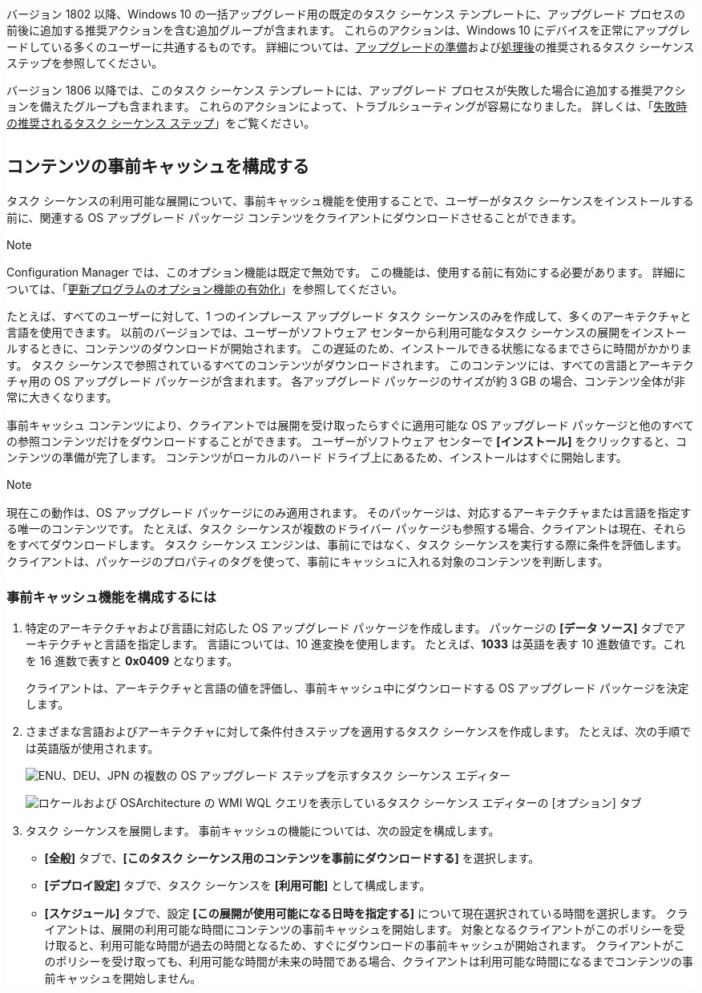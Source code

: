 
バージョン 1802 以降、Windows 10 の一括アップグレード用の既定のタスク シーケンス テンプレートに、アップグレード プロセスの前後に追加する推奨アクションを含む追加グループが含まれます。 これらのアクションは、Windows 10 にデバイスを正常にアップグレードしている多くのユーザーに共通するものです。 詳細については、[アップグレードの準備](#recommended-task-sequence-steps-to-prepare-for-upgrade)および[処理後](#recommended-task-sequence-steps-for-post-processing)の推奨されるタスク シーケンス ステップを参照してください。

バージョン 1806 以降では、このタスク シーケンス テンプレートには、アップグレード プロセスが失敗した場合に追加する推奨アクションを備えたグループも含まれます。 これらのアクションによって、トラブルシューティングが容易になりました。 詳しくは、「[失敗時の推奨されるタスク シーケンス ステップ](#recommended-task-sequence-steps-on-failure)」をご覧ください。  



## <a name="configure-pre-cache-content"></a>コンテンツの事前キャッシュを構成する
タスク シーケンスの利用可能な展開について、事前キャッシュ機能を使用することで、ユーザーがタスク シーケンスをインストールする前に、関連する OS アップグレード パッケージ コンテンツをクライアントにダウンロードさせることができます。  

> [!Note]  
> Configuration Manager では、このオプション機能は既定で無効です。 この機能は、使用する前に有効にする必要があります。 詳細については、「[更新プログラムのオプション機能の有効化](/sccm/core/servers/manage/install-in-console-updates#bkmk_options)」を参照してください。  


たとえば、すべてのユーザーに対して、1 つのインプレース アップグレード タスク シーケンスのみを作成して、多くのアーキテクチャと言語を使用できます。 以前のバージョンでは、ユーザーがソフトウェア センターから利用可能なタスク シーケンスの展開をインストールするときに、コンテンツのダウンロードが開始されます。 この遅延のため、インストールできる状態になるまでさらに時間がかかります。 タスク シーケンスで参照されているすべてのコンテンツがダウンロードされます。 このコンテンツには、すべての言語とアーキテクチャ用の OS アップグレード パッケージが含まれます。 各アップグレード パッケージのサイズが約 3 GB の場合、コンテンツ全体が非常に大きくなります。

事前キャッシュ コンテンツにより、クライアントでは展開を受け取ったらすぐに適用可能な OS アップグレード パッケージと他のすべての参照コンテンツだけをダウンロードすることができます。 ユーザーがソフトウェア センターで **[インストール]** をクリックすると、コンテンツの準備が完了します。 コンテンツがローカルのハード ドライブ上にあるため、インストールはすぐに開始します。

> [!NOTE]  
> 現在この動作は、OS アップグレード パッケージにのみ適用されます。 そのパッケージは、対応するアーキテクチャまたは言語を指定する唯一のコンテンツです。 たとえば、タスク シーケンスが複数のドライバー パッケージも参照する場合、クライアントは現在、それらをすべてダウンロードします。 タスク シーケンス エンジンは、事前にではなく、タスク シーケンスを実行する際に条件を評価します。 クライアントは、パッケージのプロパティのタグを使って、事前にキャッシュに入れる対象のコンテンツを判断します。


### <a name="to-configure-the-pre-cache-feature"></a>事前キャッシュ機能を構成するには

1. 特定のアーキテクチャおよび言語に対応した OS アップグレード パッケージを作成します。 パッケージの **[データ ソース]** タブでアーキテクチャと言語を指定します。 言語については、10 進変換を使用します。 たとえば、**1033** は英語を表す 10 進数値です。これを 16 進数で表すと **0x0409** となります。  

    クライアントは、アーキテクチャと言語の値を評価し、事前キャッシュ中にダウンロードする OS アップグレード パッケージを決定します。  

2. さまざまな言語およびアーキテクチャに対して条件付きステップを適用するタスク シーケンスを作成します。 たとえば、次の手順では英語版が使用されます。  

    ![ENU、DEU、JPN の複数の OS アップグレード ステップを示すタスク シーケンス エディター](../media/precacheproperties2.png)

    ![ロケールおよび OSArchitecture の WMI WQL クエリを表示しているタスク シーケンス エディターの [オプション] タブ](../media/precacheoptions2.png)  

3. タスク シーケンスを展開します。 事前キャッシュの機能については、次の設定を構成します。  

    - **[全般]** タブで、**[このタスク シーケンス用のコンテンツを事前にダウンロードする]** を選択します。  

    - **[デプロイ設定]** タブで、タスク シーケンスを **[利用可能]** として構成します。  

    - **[スケジュール]** タブで、設定 **[この展開が使用可能になる日時を指定する]** について現在選択されている時間を選択します。 クライアントは、展開の利用可能な時間にコンテンツの事前キャッシュを開始します。 対象となるクライアントがこのポリシーを受け取ると、利用可能な時間が過去の時間となるため、すぐにダウンロードの事前キャッシュが開始されます。 クライアントがこのポリシーを受け取っても、利用可能な時間が未来の時間である場合、クライアントは利用可能な時間になるまでコンテンツの事前キャッシュを開始しません。  
